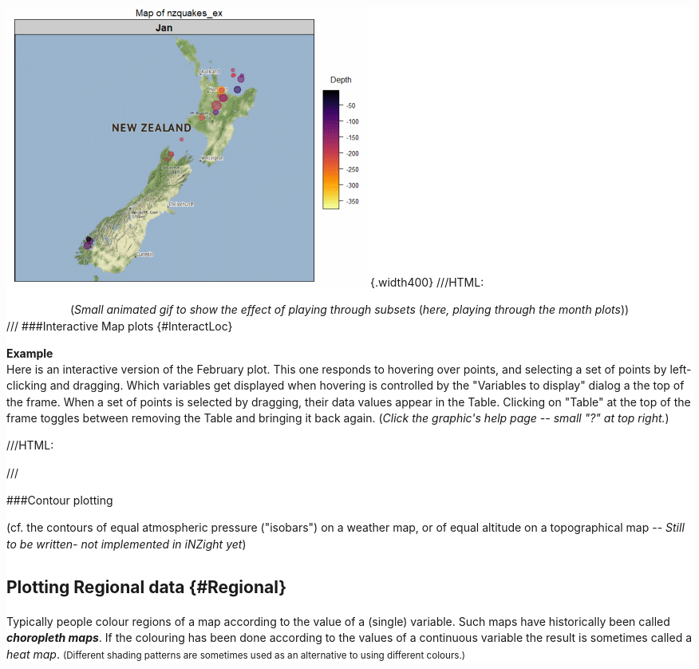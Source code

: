 ![NZ quakes animated gif](../../img/user_guides/advanced/aboutmaps/05_nzquakesByMo_5x.gif) {.width400}
///HTML:
<center>(<i>Small animated gif to show the effect of playing through subsets</i> (<i>here,  playing through the month plots</i>))</center>
///
###Interactive Map plots {#InteractLoc}

__Example__  
Here is an interactive version of the February plot. This one responds to hovering over points, and selecting a set of points by left-clicking and dragging. Which variables get displayed when hovering is controlled by the "Variables to display" dialog a the top of the frame. When a set of points is selected by dragging, their data values appear in the Table.  Clicking on "Table" at the top of the frame toggles between removing the Table and bringing it back again.   (_Click the graphic's help page -- small "?" at top right._)

///HTML:
<iframe src="../../img/user_guides/advanced/aboutmaps/FebQuakes.html" style="border:2px;" height="800" width="1200"></iframe>
///

###Contour plotting
  
(cf. the contours of equal atmospheric pressure ("isobars") on a weather map, or of equal altitude on a topographical map -- _Still to be written- not implemented in iNZight yet_)


## Plotting Regional data {#Regional}

Typically people colour regions of a map according to the value of a (single) variable. Such maps have historically been called ___choropleth maps___. If the colouring has been done according to the values of a continuous variable the result is sometimes called a _heat map_. <small>(Different shading patterns are sometimes used as an alternative to using different colours.)</small>
